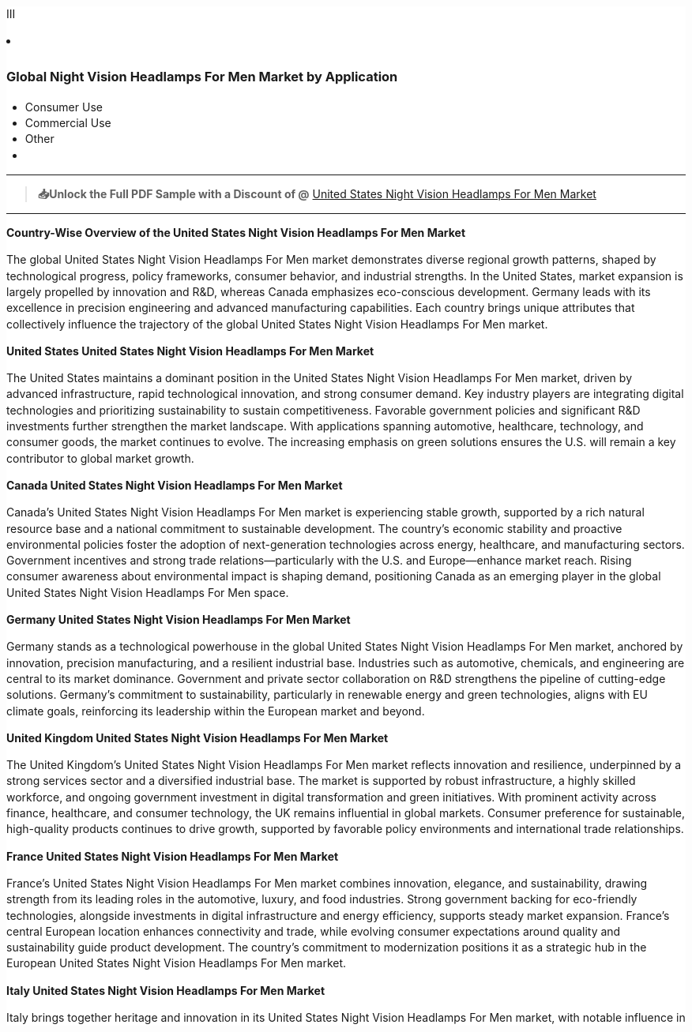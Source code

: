 III</li><li></li></ul><h3>Global Night Vision Headlamps For Men Market by Application</h3><ul><li>Consumer Use</li><li>Commercial Use</li><li>Other</li><li></li></ul></p><hr /><blockquote><p><strong>📥Unlock the Full PDF Sample with a Discount of @</strong> <a href="https://www.marketresearchintellect.com/ask-for-discount/?rid=1065729&amp;utm_source=Github-April&amp;utm_medium=016">United States Night Vision Headlamps For Men Market</a></p></blockquote><hr /><p class="" data-start="217" data-end="261"><strong data-start="217" data-end="261">Country-Wise Overview of the United States Night Vision Headlamps For Men Market</strong></p><p class="" data-start="263" data-end="774">The global United States Night Vision Headlamps For Men market demonstrates diverse regional growth patterns, shaped by technological progress, policy frameworks, consumer behavior, and industrial strengths. In the United States, market expansion is largely propelled by innovation and R&amp;D, whereas Canada emphasizes eco-conscious development. Germany leads with its excellence in precision engineering and advanced manufacturing capabilities. Each country brings unique attributes that collectively influence the trajectory of the global United States Night Vision Headlamps For Men market.</p><p class="" data-start="776" data-end="1421"><strong data-start="776" data-end="805">United States United States Night Vision Headlamps For Men Market</strong></p><p class="" data-start="776" data-end="1421">The United States maintains a dominant position in the United States Night Vision Headlamps For Men market, driven by advanced infrastructure, rapid technological innovation, and strong consumer demand. Key industry players are integrating digital technologies and prioritizing sustainability to sustain competitiveness. Favorable government policies and significant R&amp;D investments further strengthen the market landscape. With applications spanning automotive, healthcare, technology, and consumer goods, the market continues to evolve. The increasing emphasis on green solutions ensures the U.S. will remain a key contributor to global market growth.</p><p class="" data-start="1423" data-end="2019"><strong data-start="1423" data-end="1445">Canada United States Night Vision Headlamps For Men Market</strong></p><p class="" data-start="1423" data-end="2019">Canada&rsquo;s United States Night Vision Headlamps For Men market is experiencing stable growth, supported by a rich natural resource base and a national commitment to sustainable development. The country&rsquo;s economic stability and proactive environmental policies foster the adoption of next-generation technologies across energy, healthcare, and manufacturing sectors. Government incentives and strong trade relations&mdash;particularly with the U.S. and Europe&mdash;enhance market reach. Rising consumer awareness about environmental impact is shaping demand, positioning Canada as an emerging player in the global United States Night Vision Headlamps For Men space.</p><p class="" data-start="2021" data-end="2591"><strong data-start="2021" data-end="2044">Germany United States Night Vision Headlamps For Men Market</strong></p><p class="" data-start="2021" data-end="2591">Germany stands as a technological powerhouse in the global United States Night Vision Headlamps For Men market, anchored by innovation, precision manufacturing, and a resilient industrial base. Industries such as automotive, chemicals, and engineering are central to its market dominance. Government and private sector collaboration on R&amp;D strengthens the pipeline of cutting-edge solutions. Germany&rsquo;s commitment to sustainability, particularly in renewable energy and green technologies, aligns with EU climate goals, reinforcing its leadership within the European market and beyond.</p><p class="" data-start="2593" data-end="3221"><strong data-start="2593" data-end="2623">United Kingdom United States Night Vision Headlamps For Men Market</strong></p><p class="" data-start="2593" data-end="3221">The United Kingdom&rsquo;s United States Night Vision Headlamps For Men market reflects innovation and resilience, underpinned by a strong services sector and a diversified industrial base. The market is supported by robust infrastructure, a highly skilled workforce, and ongoing government investment in digital transformation and green initiatives. With prominent activity across finance, healthcare, and consumer technology, the UK remains influential in global markets. Consumer preference for sustainable, high-quality products continues to drive growth, supported by favorable policy environments and international trade relationships.</p><p class="" data-start="3223" data-end="3838"><strong data-start="3223" data-end="3245">France United States Night Vision Headlamps For Men Market</strong></p><p class="" data-start="3223" data-end="3838">France&rsquo;s United States Night Vision Headlamps For Men market combines innovation, elegance, and sustainability, drawing strength from its leading roles in the automotive, luxury, and food industries. Strong government backing for eco-friendly technologies, alongside investments in digital infrastructure and energy efficiency, supports steady market expansion. France&rsquo;s central European location enhances connectivity and trade, while evolving consumer expectations around quality and sustainability guide product development. The country&rsquo;s commitment to modernization positions it as a strategic hub in the European United States Night Vision Headlamps For Men market.</p><p class="" data-start="3840" data-end="4422"><strong data-start="3840" data-end="3861">Italy United States Night Vision Headlamps For Men Market</strong></p><p class="" data-start="3840" data-end="4422">Italy brings together heritage and innovation in its United States Night Vision Headlamps For Men market, with notable influence in